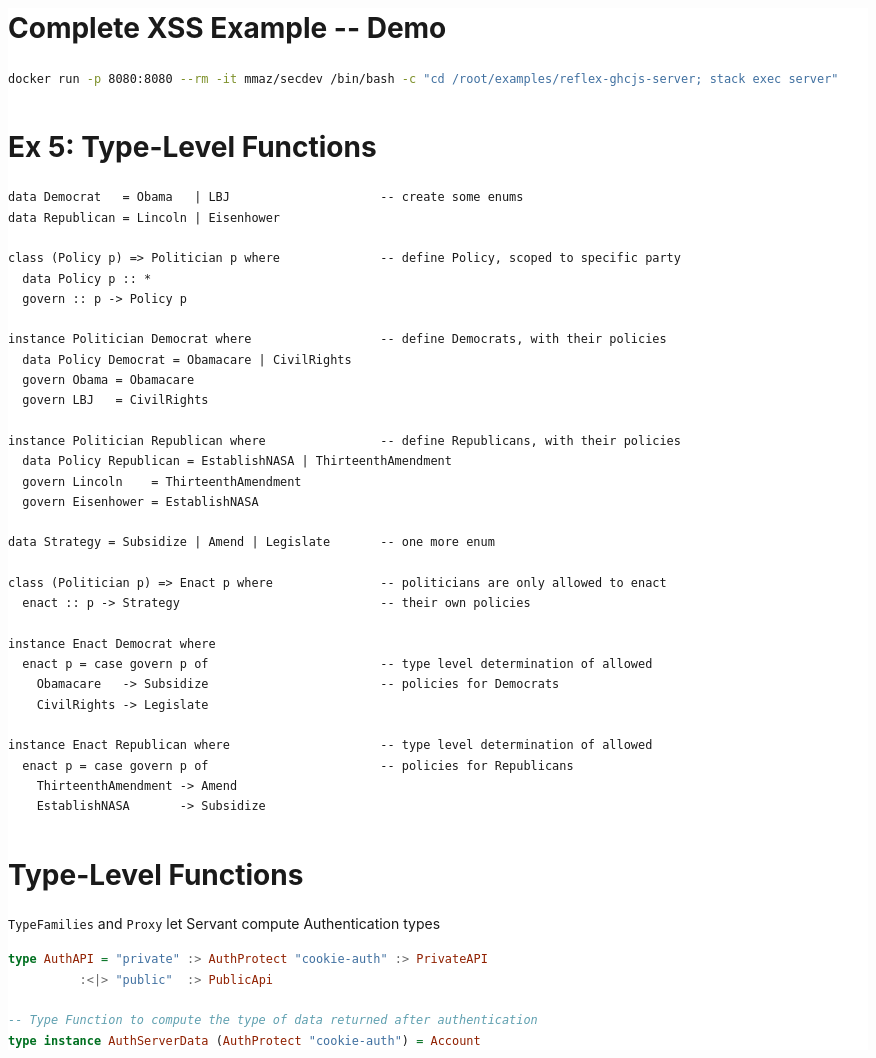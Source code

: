 # Complete XSS Example -- Demo

```bash
docker run -p 8080:8080 --rm -it mmaz/secdev /bin/bash -c "cd /root/examples/reflex-ghcjs-server; stack exec server"
```

Ex 5: Type-Level Functions
=============================

```{.haskell .numberLines}
data Democrat   = Obama   | LBJ                     -- create some enums
data Republican = Lincoln | Eisenhower

class (Policy p) => Politician p where              -- define Policy, scoped to specific party
  data Policy p :: *
  govern :: p -> Policy p

instance Politician Democrat where                  -- define Democrats, with their policies
  data Policy Democrat = Obamacare | CivilRights
  govern Obama = Obamacare
  govern LBJ   = CivilRights

instance Politician Republican where                -- define Republicans, with their policies
  data Policy Republican = EstablishNASA | ThirteenthAmendment
  govern Lincoln    = ThirteenthAmendment
  govern Eisenhower = EstablishNASA

data Strategy = Subsidize | Amend | Legislate       -- one more enum

class (Politician p) => Enact p where               -- politicians are only allowed to enact
  enact :: p -> Strategy                            -- their own policies

instance Enact Democrat where
  enact p = case govern p of                        -- type level determination of allowed
    Obamacare   -> Subsidize                        -- policies for Democrats
    CivilRights -> Legislate

instance Enact Republican where                     -- type level determination of allowed
  enact p = case govern p of                        -- policies for Republicans
    ThirteenthAmendment -> Amend
    EstablishNASA       -> Subsidize
```

Type-Level Functions
=======================

`TypeFamilies` and `Proxy` let Servant compute Authentication types

```haskell
type AuthAPI = "private" :> AuthProtect "cookie-auth" :> PrivateAPI
          :<|> "public"  :> PublicApi

-- Type Function to compute the type of data returned after authentication
type instance AuthServerData (AuthProtect "cookie-auth") = Account
```
